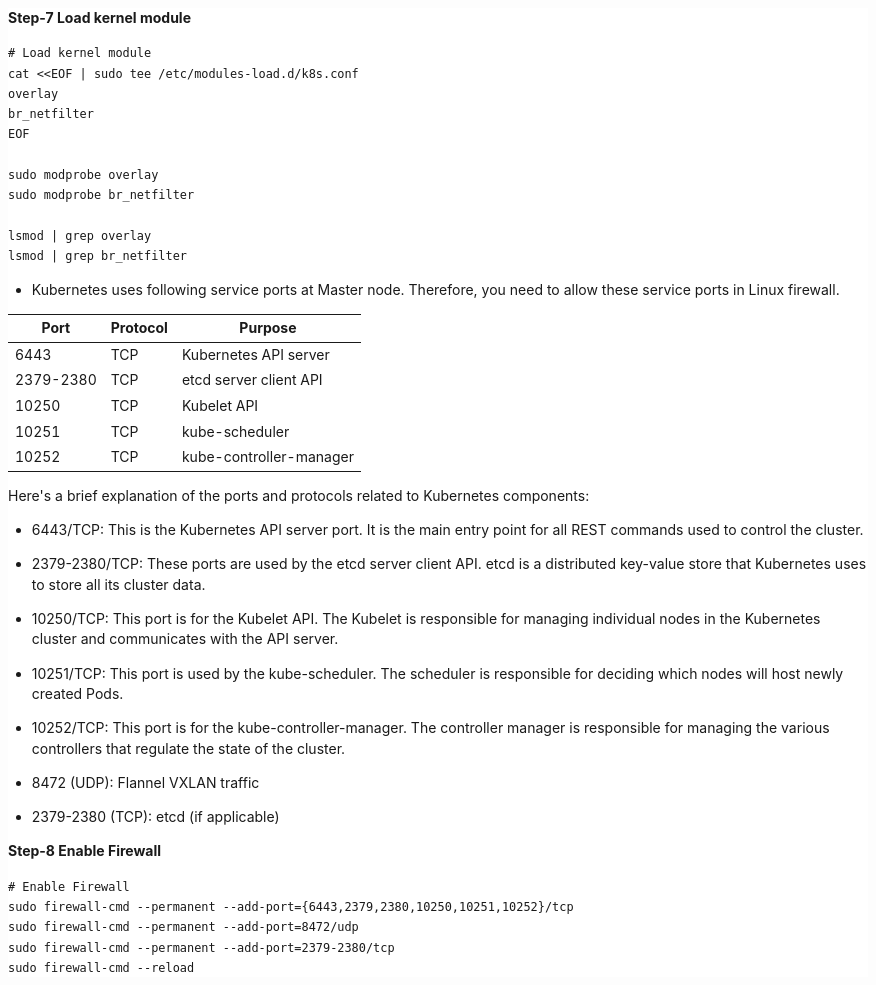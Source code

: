 **Step-7 Load kernel module**
```
# Load kernel module
cat <<EOF | sudo tee /etc/modules-load.d/k8s.conf 
overlay
br_netfilter
EOF

sudo modprobe overlay
sudo modprobe br_netfilter 

lsmod | grep overlay
lsmod | grep br_netfilter
```

- Kubernetes uses following service ports at Master node. Therefore, you need to allow these service ports in Linux firewall.

| Port       | Protocol | Purpose                     |
|------------|----------|-----------------------------|
| 6443       | TCP      | Kubernetes API server       |
| 2379-2380  | TCP      | etcd server client API       |
| 10250      | TCP      | Kubelet API                 |
| 10251      | TCP      | kube-scheduler              |
| 10252      | TCP      | kube-controller-manager     |


Here's a brief explanation of the ports and protocols related to Kubernetes components:

- 6443/TCP: This is the Kubernetes API server port. It is the main entry point for all REST commands used to control the cluster.

- 2379-2380/TCP: These ports are used by the etcd server client API. etcd is a distributed key-value store that Kubernetes uses to store all its cluster data.

- 10250/TCP: This port is for the Kubelet API. The Kubelet is responsible for managing individual nodes in the Kubernetes cluster and communicates with the API server.

- 10251/TCP: This port is used by the kube-scheduler. The scheduler is responsible for deciding which nodes will host newly created Pods.

- 10252/TCP: This port is for the kube-controller-manager. The controller manager is responsible for managing the various controllers that regulate the state of the cluster.

- 8472 (UDP): Flannel VXLAN traffic

- 2379-2380 (TCP): etcd (if applicable)

**Step-8 Enable Firewall**
```
# Enable Firewall
sudo firewall-cmd --permanent --add-port={6443,2379,2380,10250,10251,10252}/tcp
sudo firewall-cmd --permanent --add-port=8472/udp
sudo firewall-cmd --permanent --add-port=2379-2380/tcp
sudo firewall-cmd --reload
```
